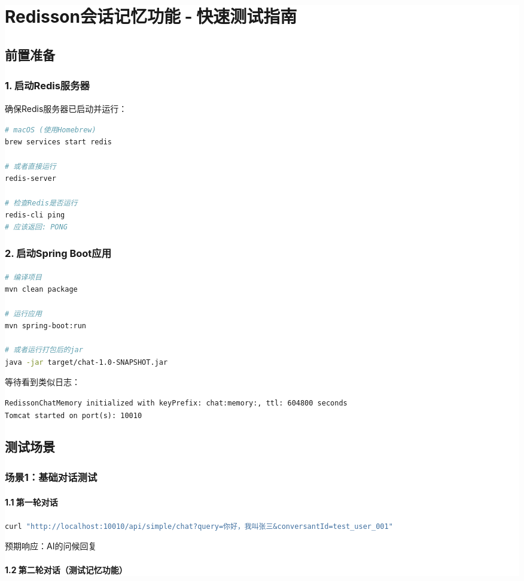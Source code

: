 # Redisson会话记忆功能 - 快速测试指南

## 前置准备

### 1. 启动Redis服务器

确保Redis服务器已启动并运行：

```bash
# macOS (使用Homebrew)
brew services start redis

# 或者直接运行
redis-server

# 检查Redis是否运行
redis-cli ping
# 应该返回: PONG
```

### 2. 启动Spring Boot应用

```bash
# 编译项目
mvn clean package

# 运行应用
mvn spring-boot:run

# 或者运行打包后的jar
java -jar target/chat-1.0-SNAPSHOT.jar
```

等待看到类似日志：
```
RedissonChatMemory initialized with keyPrefix: chat:memory:, ttl: 604800 seconds
Tomcat started on port(s): 10010
```

## 测试场景

### 场景1：基础对话测试

#### 1.1 第一轮对话

```bash
curl "http://localhost:10010/api/simple/chat?query=你好，我叫张三&conversantId=test_user_001"
```

预期响应：AI的问候回复

#### 1.2 第二轮对话（测试记忆功能）
